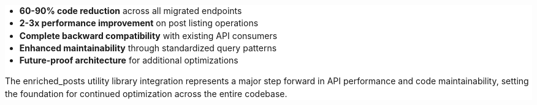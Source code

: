 - **60-90% code reduction** across all migrated endpoints
- **2-3x performance improvement** on post listing operations
- **Complete backward compatibility** with existing API consumers
- **Enhanced maintainability** through standardized query patterns
- **Future-proof architecture** for additional optimizations

The enriched_posts utility library integration represents a major step forward in API performance and code maintainability, setting the foundation for continued optimization across the entire codebase.